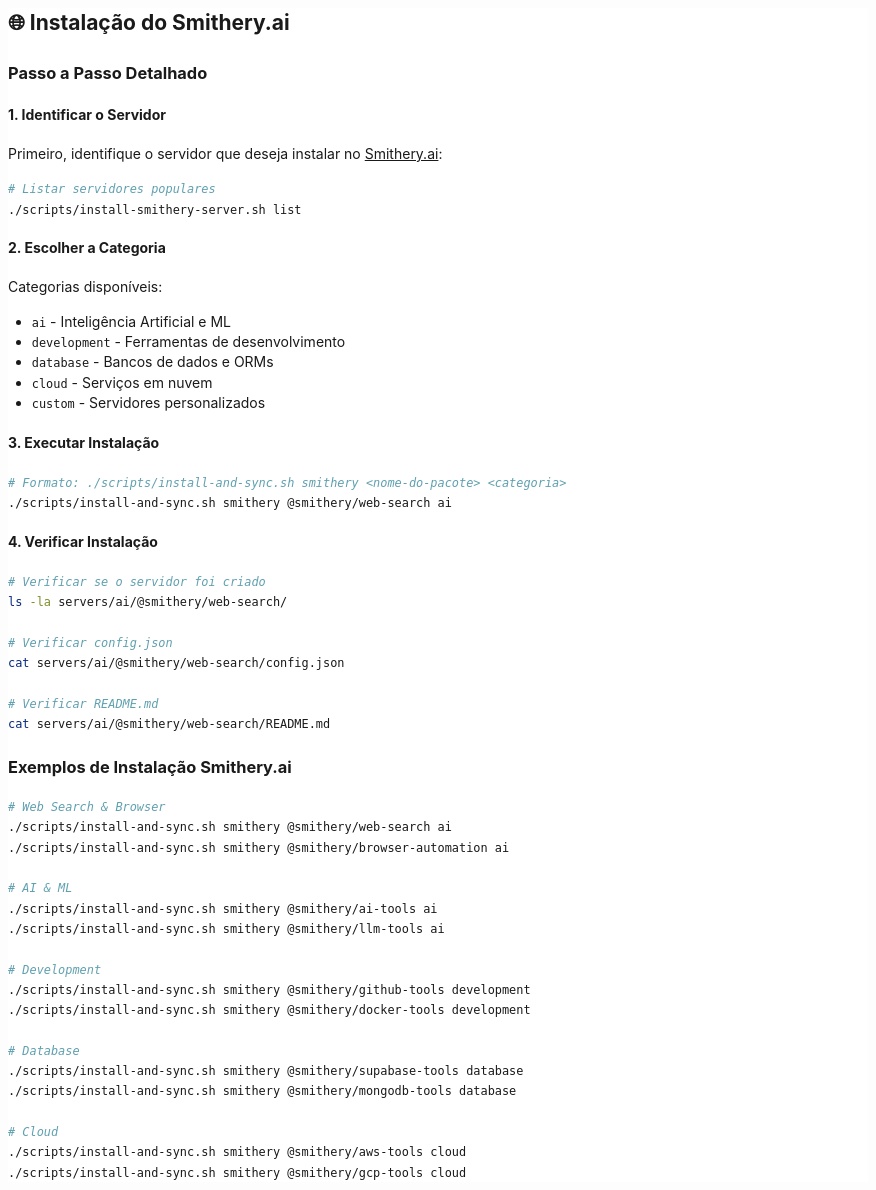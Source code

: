 ## 🌐 Instalação do Smithery.ai

### Passo a Passo Detalhado

#### 1. Identificar o Servidor

Primeiro, identifique o servidor que deseja instalar no [Smithery.ai](https://smithery.ai/):

```bash
# Listar servidores populares
./scripts/install-smithery-server.sh list
```

#### 2. Escolher a Categoria

Categorias disponíveis:
- `ai` - Inteligência Artificial e ML
- `development` - Ferramentas de desenvolvimento
- `database` - Bancos de dados e ORMs
- `cloud` - Serviços em nuvem
- `custom` - Servidores personalizados

#### 3. Executar Instalação

```bash
# Formato: ./scripts/install-and-sync.sh smithery <nome-do-pacote> <categoria>
./scripts/install-and-sync.sh smithery @smithery/web-search ai
```

#### 4. Verificar Instalação

```bash
# Verificar se o servidor foi criado
ls -la servers/ai/@smithery/web-search/

# Verificar config.json
cat servers/ai/@smithery/web-search/config.json

# Verificar README.md
cat servers/ai/@smithery/web-search/README.md
```

### Exemplos de Instalação Smithery.ai

```bash
# Web Search & Browser
./scripts/install-and-sync.sh smithery @smithery/web-search ai
./scripts/install-and-sync.sh smithery @smithery/browser-automation ai

# AI & ML
./scripts/install-and-sync.sh smithery @smithery/ai-tools ai
./scripts/install-and-sync.sh smithery @smithery/llm-tools ai

# Development
./scripts/install-and-sync.sh smithery @smithery/github-tools development
./scripts/install-and-sync.sh smithery @smithery/docker-tools development

# Database
./scripts/install-and-sync.sh smithery @smithery/supabase-tools database
./scripts/install-and-sync.sh smithery @smithery/mongodb-tools database

# Cloud
./scripts/install-and-sync.sh smithery @smithery/aws-tools cloud
./scripts/install-and-sync.sh smithery @smithery/gcp-tools cloud
```
